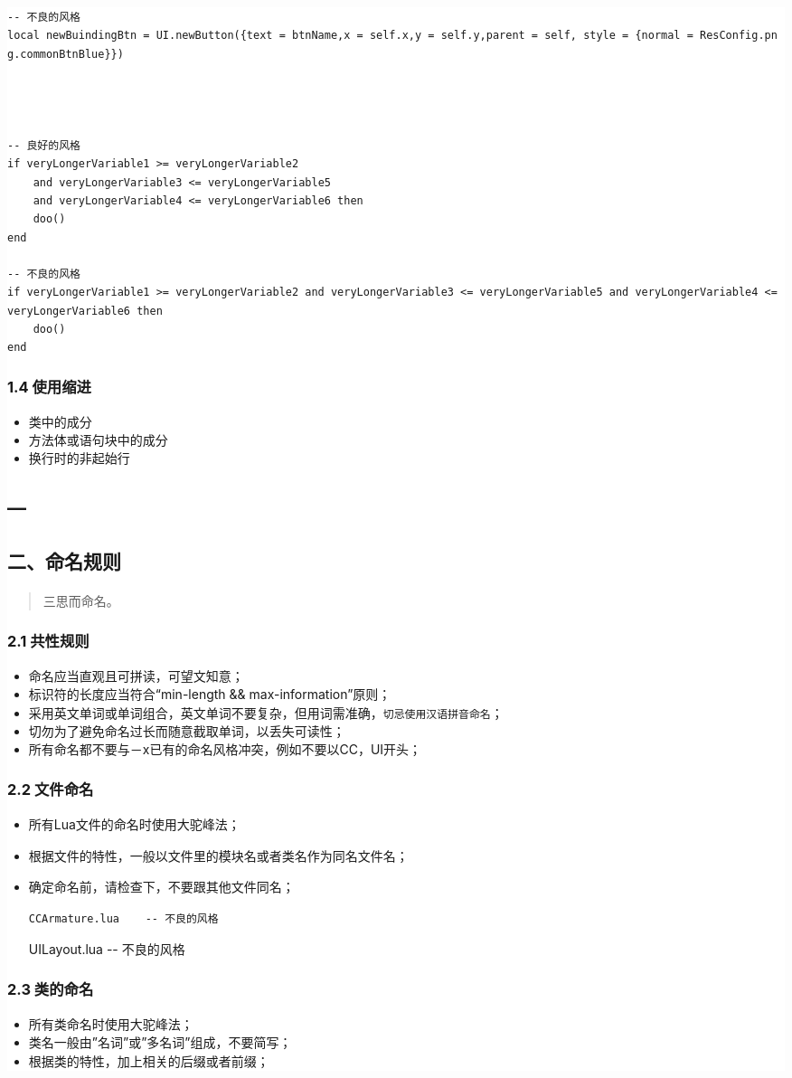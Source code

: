     -- 不良的风格
    local newBuindingBtn = UI.newButton({text = btnName,x = self.x,y = self.y,parent = self, style = {normal = ResConfig.png.commonBtnBlue}})
    

    
    
    -- 良好的风格
    if veryLongerVariable1 >= veryLongerVariable2
        and veryLongerVariable3 <= veryLongerVariable5
        and veryLongerVariable4 <= veryLongerVariable6 then
        doo()
    end
    
    -- 不良的风格
    if veryLongerVariable1 >= veryLongerVariable2 and veryLongerVariable3 <= veryLongerVariable5 and veryLongerVariable4 <= veryLongerVariable6 then
        doo()
    end
    

### 1.4 使用缩进

  * 类中的成分
  * 方法体或语句块中的成分
  * 换行时的非起始行 

## —

## 二、命名规则

> 三思而命名。

### 2.1 共性规则

  * 命名应当直观且可拼读，可望文知意；
  * 标识符的长度应当符合“min-length && max-information”原则；
  * 采用英文单词或单词组合，英文单词不要复杂，但用词需准确，`切忌使用汉语拼音命名`；
  * 切勿为了避免命名过长而随意截取单词，以丢失可读性；
  * 所有命名都不要与－x已有的命名风格冲突，例如不要以CC，UI开头；

### 2.2 文件命名

  * 所有Lua文件的命名时使用大驼峰法；
  * 根据文件的特性，一般以文件里的模块名或者类名作为同名文件名；
  * 确定命名前，请检查下，不要跟其他文件同名；
    
        CCArmature.lua    -- 不良的风格
    UILayout.lua      -- 不良的风格
    

### 2.3 类的命名

  * 所有类命名时使用大驼峰法；
  * 类名一般由”名词”或”多名词”组成，不要简写；
  * 根据类的特性，加上相关的后缀或者前缀；
    